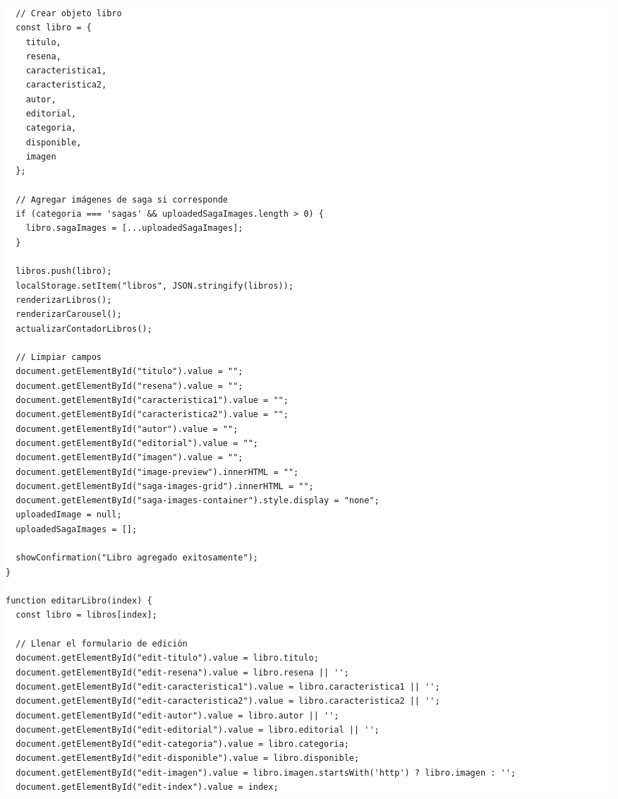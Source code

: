      // Crear objeto libro
      const libro = { 
        titulo, 
        resena,
        caracteristica1,
        caracteristica2,
        autor, 
        editorial, 
        categoria, 
        disponible, 
        imagen 
      };
      
      // Agregar imágenes de saga si corresponde
      if (categoria === 'sagas' && uploadedSagaImages.length > 0) {
        libro.sagaImages = [...uploadedSagaImages];
      }
      
      libros.push(libro);
      localStorage.setItem("libros", JSON.stringify(libros));
      renderizarLibros();
      renderizarCarousel();
      actualizarContadorLibros();
      
      // Limpiar campos
      document.getElementById("titulo").value = "";
      document.getElementById("resena").value = "";
      document.getElementById("caracteristica1").value = "";
      document.getElementById("caracteristica2").value = "";
      document.getElementById("autor").value = "";
      document.getElementById("editorial").value = "";
      document.getElementById("imagen").value = "";
      document.getElementById("image-preview").innerHTML = "";
      document.getElementById("saga-images-grid").innerHTML = "";
      document.getElementById("saga-images-container").style.display = "none";
      uploadedImage = null;
      uploadedSagaImages = [];
      
      showConfirmation("Libro agregado exitosamente");
    }

    function editarLibro(index) {
      const libro = libros[index];
      
      // Llenar el formulario de edición
      document.getElementById("edit-titulo").value = libro.titulo;
      document.getElementById("edit-resena").value = libro.resena || '';
      document.getElementById("edit-caracteristica1").value = libro.caracteristica1 || '';
      document.getElementById("edit-caracteristica2").value = libro.caracteristica2 || '';
      document.getElementById("edit-autor").value = libro.autor || '';
      document.getElementById("edit-editorial").value = libro.editorial || '';
      document.getElementById("edit-categoria").value = libro.categoria;
      document.getElementById("edit-disponible").value = libro.disponible;
      document.getElementById("edit-imagen").value = libro.imagen.startsWith('http') ? libro.imagen : '';
      document.getElementById("edit-index").value = index;
      